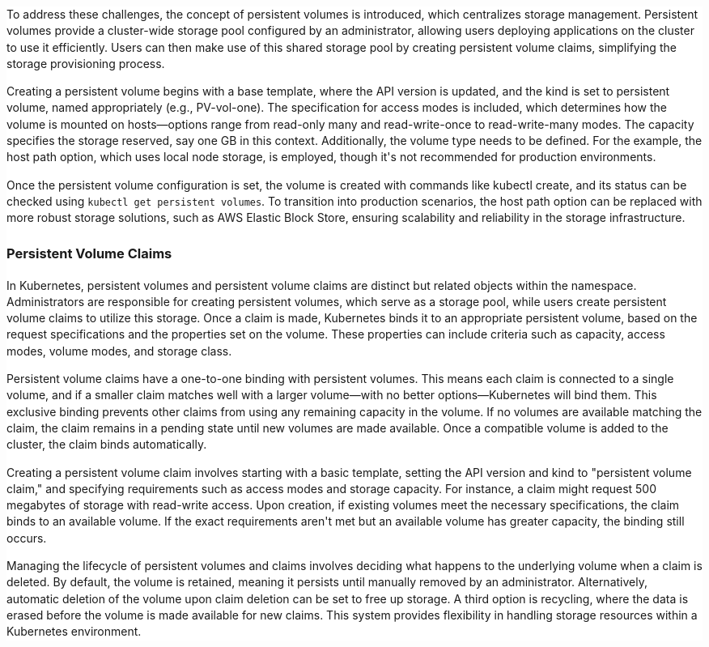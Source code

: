 To address these challenges, the concept of persistent volumes is introduced, which centralizes storage management. Persistent volumes provide a cluster-wide storage pool configured by an administrator, allowing users
deploying applications on the cluster to use it efficiently. Users can then make use of this shared storage pool by creating persistent volume claims, simplifying the storage provisioning process.

Creating a persistent volume begins with a base template, where the API version is updated, and the kind is set to persistent volume, named appropriately (e.g., PV-vol-one). The specification for access modes is included,
which determines how the volume is mounted on hosts—options range from read-only many and read-write-once to read-write-many modes. The capacity specifies the storage reserved, say one GB in this context. Additionally, the
volume type needs to be defined. For the example, the host path option, which uses local node storage, is employed, though it's not recommended for production environments.

Once the persistent volume configuration is set, the volume is created with commands like kubectl create, and its status can be checked using `kubectl get persistent volumes`. To transition into production scenarios, the host
path option can be replaced with more robust storage solutions, such as AWS Elastic Block Store, ensuring scalability and reliability in the storage infrastructure.

### Persistent Volume Claims

In Kubernetes, persistent volumes and persistent volume claims are distinct but related objects within the namespace. Administrators are responsible for creating persistent volumes, which serve as a storage pool, while
users create persistent volume claims to utilize this storage. Once a claim is made, Kubernetes binds it to an appropriate persistent volume, based on the request specifications and the properties set on the volume. These
properties can include criteria such as capacity, access modes, volume modes, and storage class.

Persistent volume claims have a one-to-one binding with persistent volumes. This means each claim is connected to a single volume, and if a smaller claim matches well with a larger volume—with no better options—Kubernetes
will bind them. This exclusive binding prevents other claims from using any remaining capacity in the volume. If no volumes are available matching the claim, the claim remains in a pending state until new volumes are made
available. Once a compatible volume is added to the cluster, the claim binds automatically.

Creating a persistent volume claim involves starting with a basic template, setting the API version and kind to "persistent volume claim," and specifying requirements such as access modes and storage capacity. For instance,
a claim might request 500 megabytes of storage with read-write access. Upon creation, if existing volumes meet the necessary specifications, the claim binds to an available volume. If the exact requirements aren't met but
an available volume has greater capacity, the binding still occurs.

Managing the lifecycle of persistent volumes and claims involves deciding what happens to the underlying volume when a claim is deleted. By default, the volume is retained, meaning it persists until manually removed by an
administrator. Alternatively, automatic deletion of the volume upon claim deletion can be set to free up storage. A third option is recycling, where the data is erased before the volume is made available for new claims.
This system provides flexibility in handling storage resources within a Kubernetes environment.

